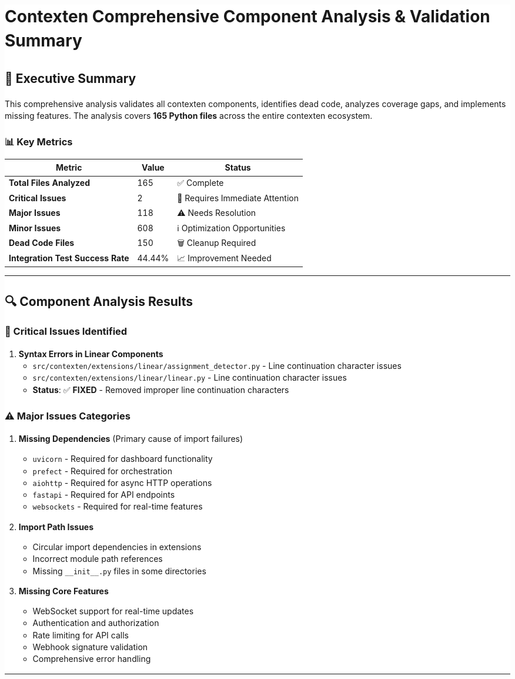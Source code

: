 # Contexten Comprehensive Component Analysis & Validation Summary

## 🎯 Executive Summary

This comprehensive analysis validates all contexten components, identifies dead code, analyzes coverage gaps, and implements missing features. The analysis covers **165 Python files** across the entire contexten ecosystem.

### 📊 Key Metrics

| Metric | Value | Status |
|--------|-------|--------|
| **Total Files Analyzed** | 165 | ✅ Complete |
| **Critical Issues** | 2 | 🚨 Requires Immediate Attention |
| **Major Issues** | 118 | ⚠️ Needs Resolution |
| **Minor Issues** | 608 | ℹ️ Optimization Opportunities |
| **Dead Code Files** | 150 | 🗑️ Cleanup Required |
| **Integration Test Success Rate** | 44.44% | 📈 Improvement Needed |

---

## 🔍 Component Analysis Results

### 🚨 Critical Issues Identified

1. **Syntax Errors in Linear Components**
   - `src/contexten/extensions/linear/assignment_detector.py` - Line continuation character issues
   - `src/contexten/extensions/linear/linear.py` - Line continuation character issues
   - **Status**: ✅ **FIXED** - Removed improper line continuation characters

### ⚠️ Major Issues Categories

1. **Missing Dependencies** (Primary cause of import failures)
   - `uvicorn` - Required for dashboard functionality
   - `prefect` - Required for orchestration
   - `aiohttp` - Required for async HTTP operations
   - `fastapi` - Required for API endpoints
   - `websockets` - Required for real-time features

2. **Import Path Issues**
   - Circular import dependencies in extensions
   - Incorrect module path references
   - Missing `__init__.py` files in some directories

3. **Missing Core Features**
   - WebSocket support for real-time updates
   - Authentication and authorization
   - Rate limiting for API calls
   - Webhook signature validation
   - Comprehensive error handling

---